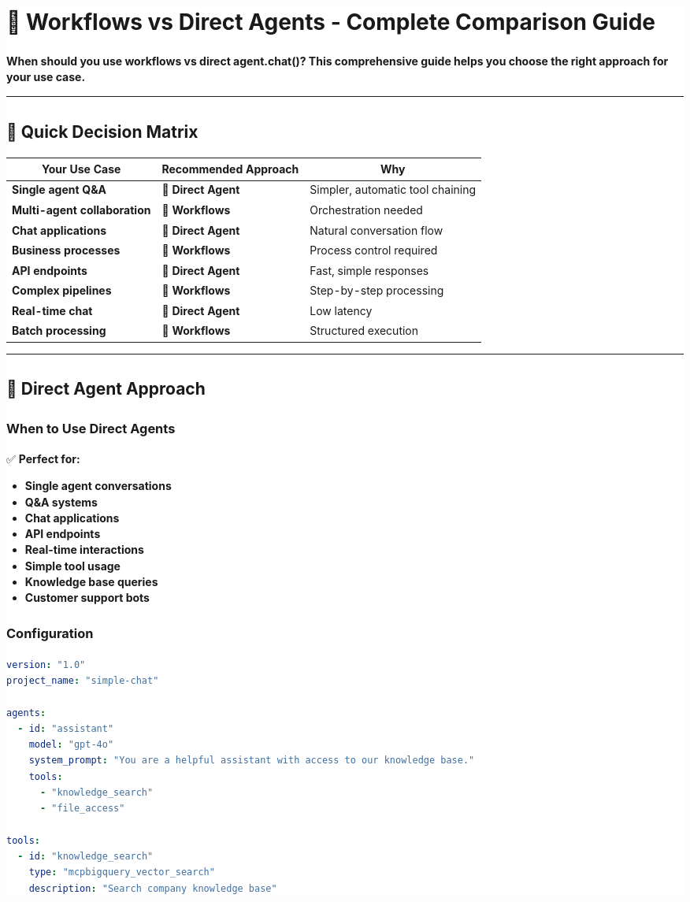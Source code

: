 # 🔄 Workflows vs Direct Agents - Complete Comparison Guide

**When should you use workflows vs direct agent.chat()? This comprehensive guide helps you choose the right approach for your use case.**

---

## 🎯 **Quick Decision Matrix**

| **Your Use Case** | **Recommended Approach** | **Why** |
|-------------------|--------------------------|---------|
| **Single agent Q&A** | 🤖 **Direct Agent** | Simpler, automatic tool chaining |
| **Multi-agent collaboration** | 🔄 **Workflows** | Orchestration needed |
| **Chat applications** | 🤖 **Direct Agent** | Natural conversation flow |
| **Business processes** | 🔄 **Workflows** | Process control required |
| **API endpoints** | 🤖 **Direct Agent** | Fast, simple responses |
| **Complex pipelines** | 🔄 **Workflows** | Step-by-step processing |
| **Real-time chat** | 🤖 **Direct Agent** | Low latency |
| **Batch processing** | 🔄 **Workflows** | Structured execution |

---

## 🤖 **Direct Agent Approach**

### **When to Use Direct Agents**

✅ **Perfect for:**
- **Single agent conversations**
- **Q&A systems** 
- **Chat applications**
- **API endpoints**
- **Real-time interactions**
- **Simple tool usage**
- **Knowledge base queries**
- **Customer support bots**

### **Configuration**
```yaml
version: "1.0"
project_name: "simple-chat"

agents:
  - id: "assistant"
    model: "gpt-4o"
    system_prompt: "You are a helpful assistant with access to our knowledge base."
    tools:
      - "knowledge_search"
      - "file_access"

tools:
  - id: "knowledge_search"
    type: "mcpbigquery_vector_search"
    description: "Search company knowledge base"
```
